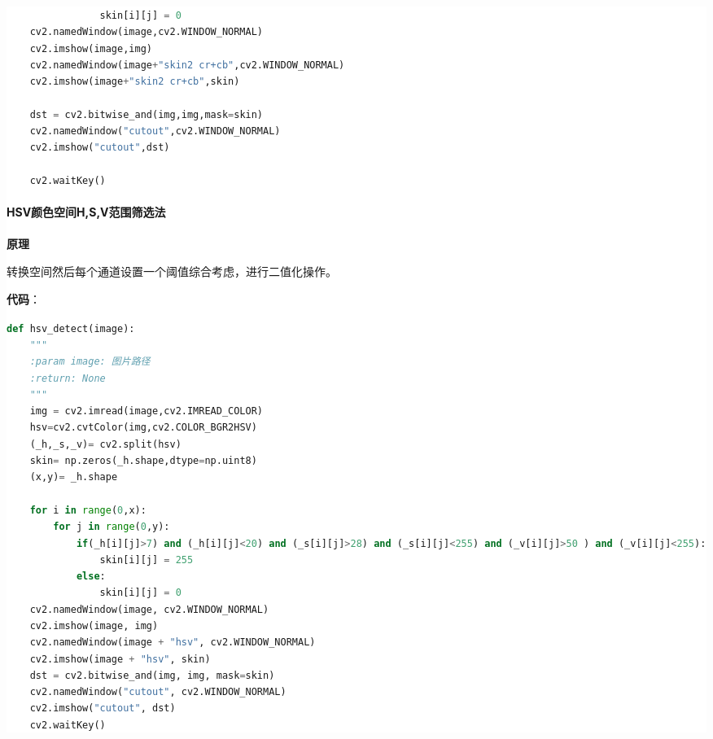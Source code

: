 ```python
                skin[i][j] = 0
    cv2.namedWindow(image,cv2.WINDOW_NORMAL)
    cv2.imshow(image,img)
    cv2.namedWindow(image+"skin2 cr+cb",cv2.WINDOW_NORMAL)
    cv2.imshow(image+"skin2 cr+cb",skin)
 
    dst = cv2.bitwise_and(img,img,mask=skin)
    cv2.namedWindow("cutout",cv2.WINDOW_NORMAL)
    cv2.imshow("cutout",dst)
 
    cv2.waitKey()
```



#### HSV颜色空间H,S,V范围筛选法

**原理**

转换空间然后每个通道设置一个阈值综合考虑，进行二值化操作。

**代码**：

```python
def hsv_detect(image):
    """
    :param image: 图片路径
    :return: None
    """
    img = cv2.imread(image,cv2.IMREAD_COLOR)
    hsv=cv2.cvtColor(img,cv2.COLOR_BGR2HSV)
    (_h,_s,_v)= cv2.split(hsv)
    skin= np.zeros(_h.shape,dtype=np.uint8)
    (x,y)= _h.shape
 
    for i in range(0,x):
        for j in range(0,y):
            if(_h[i][j]>7) and (_h[i][j]<20) and (_s[i][j]>28) and (_s[i][j]<255) and (_v[i][j]>50 ) and (_v[i][j]<255):
                skin[i][j] = 255
            else:
                skin[i][j] = 0
    cv2.namedWindow(image, cv2.WINDOW_NORMAL)
    cv2.imshow(image, img)
    cv2.namedWindow(image + "hsv", cv2.WINDOW_NORMAL)
    cv2.imshow(image + "hsv", skin)
    dst = cv2.bitwise_and(img, img, mask=skin)
    cv2.namedWindow("cutout", cv2.WINDOW_NORMAL)
    cv2.imshow("cutout", dst)
    cv2.waitKey()
```

